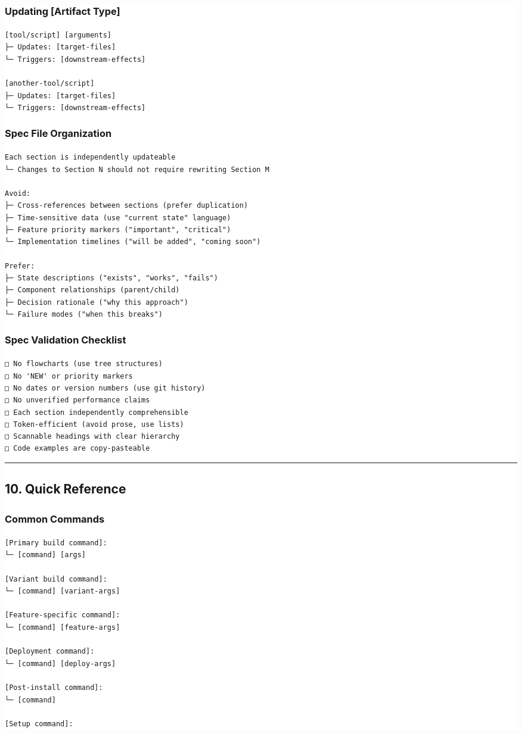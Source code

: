 ### Updating [Artifact Type]
```
[tool/script] [arguments]
├─ Updates: [target-files]
└─ Triggers: [downstream-effects]

[another-tool/script]
├─ Updates: [target-files]
└─ Triggers: [downstream-effects]
```

### Spec File Organization
```
Each section is independently updateable
└─ Changes to Section N should not require rewriting Section M

Avoid:
├─ Cross-references between sections (prefer duplication)
├─ Time-sensitive data (use "current state" language)
├─ Feature priority markers ("important", "critical")
└─ Implementation timelines ("will be added", "coming soon")

Prefer:
├─ State descriptions ("exists", "works", "fails")
├─ Component relationships (parent/child)
├─ Decision rationale ("why this approach")
└─ Failure modes ("when this breaks")
```

### Spec Validation Checklist
```
□ No flowcharts (use tree structures)
□ No 'NEW' or priority markers
□ No dates or version numbers (use git history)
□ No unverified performance claims
□ Each section independently comprehensible
□ Token-efficient (avoid prose, use lists)
□ Scannable headings with clear hierarchy
□ Code examples are copy-pasteable
```

---

## 10. Quick Reference

### Common Commands
```
[Primary build command]:
└─ [command] [args]

[Variant build command]:
└─ [command] [variant-args]

[Feature-specific command]:
└─ [command] [feature-args]

[Deployment command]:
└─ [command] [deploy-args]

[Post-install command]:
└─ [command]

[Setup command]:
```